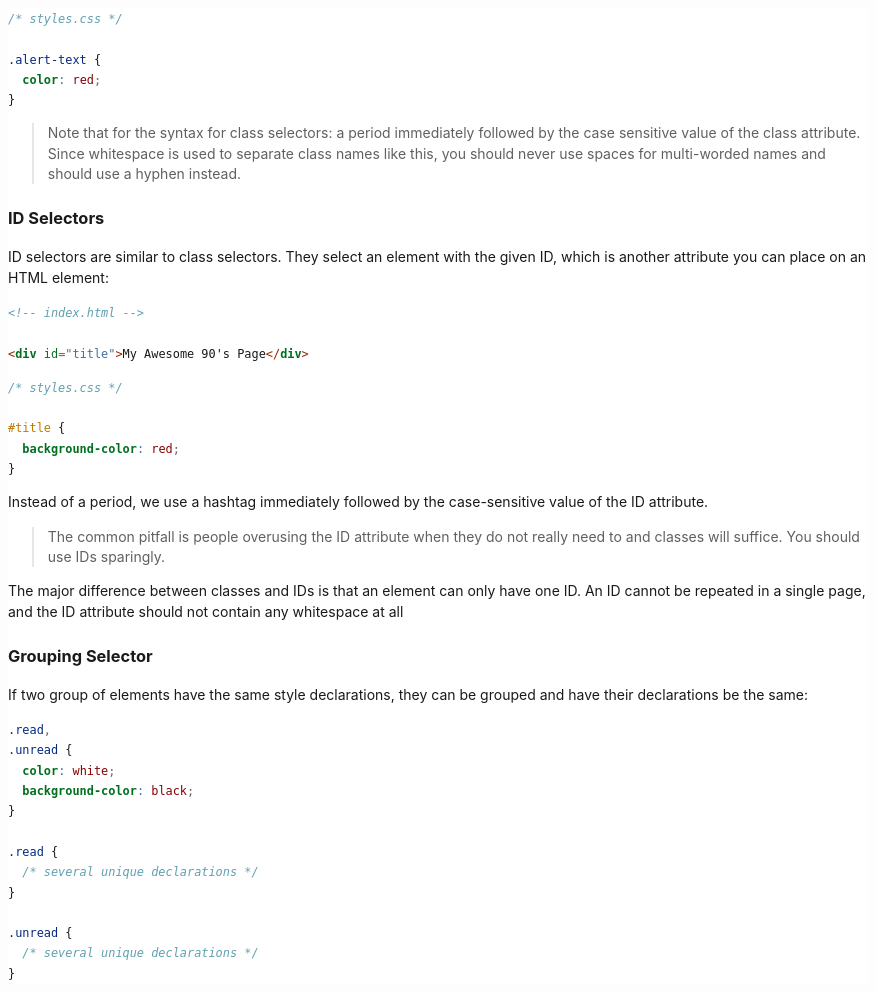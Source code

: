 ```css
/* styles.css */

.alert-text {
  color: red;
}
```

> Note that for the syntax for class selectors: a period immediately followed by the case sensitive value of the class attribute. Since whitespace is used to separate class names like this, you should never use spaces for multi-worded names and should use a hyphen instead.


### ID Selectors

ID selectors are similar to class selectors. They select an element with the given ID, which is another attribute you can place on an HTML element:

```html
<!-- index.html -->

<div id="title">My Awesome 90's Page</div>
```

```css
/* styles.css */

#title {
  background-color: red;
}
```

Instead of a period, we use a hashtag immediately followed by the case-sensitive value of the ID attribute. 

> The common pitfall is people overusing the ID attribute when they do not really need to and classes will suffice. You should use IDs sparingly.
> 

The major difference between classes and IDs is that an element can only have one ID. An ID cannot be repeated in a single page, and the ID attribute should not contain any whitespace at all

### Grouping Selector

If two group of elements have the same style declarations, they can be grouped and have their declarations be the same:

```css
.read,
.unread {
  color: white;
  background-color: black;
}

.read {
  /* several unique declarations */
}

.unread {
  /* several unique declarations */
}
```
